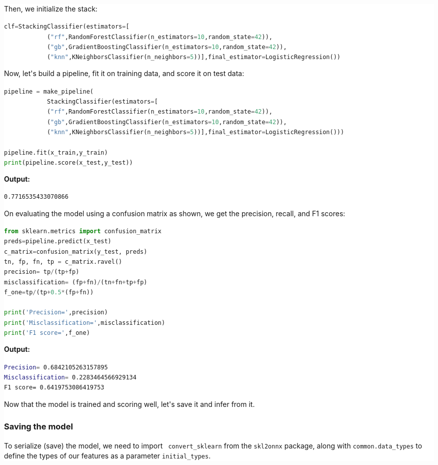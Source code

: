 Then, we initialize the stack:

```python
clf=StackingClassifier(estimators=[
            ("rf",RandomForestClassifier(n_estimators=10,random_state=42)),
            ("gb",GradientBoostingClassifier(n_estimators=10,random_state=42)),
            ("knn",KNeighborsClassifier(n_neighbors=5))],final_estimator=LogisticRegression())
```

Now, let's build a pipeline, fit it on training data, and score it on test data:

```python
pipeline = make_pipeline(
            StackingClassifier(estimators=[
            ("rf",RandomForestClassifier(n_estimators=10,random_state=42)),
            ("gb",GradientBoostingClassifier(n_estimators=10,random_state=42)),
            ("knn",KNeighborsClassifier(n_neighbors=5))],final_estimator=LogisticRegression()))

pipeline.fit(x_train,y_train)
print(pipeline.score(x_test,y_test))
```

**Output:**

```bash
0.7716535433070866
```

On evaluating the model using a confusion matrix as shown, we get the precision, recall, and F1 scores:

```python
from sklearn.metrics import confusion_matrix
preds=pipeline.predict(x_test)
c_matrix=confusion_matrix(y_test, preds)
tn, fp, fn, tp = c_matrix.ravel()
precision= tp/(tp+fp)
misclassification= (fp+fn)/(tn+fn+tp+fp)
f_one=tp/(tp+0.5*(fp+fn))

print('Precision=',precision)
print('Misclassification=',misclassification)
print('F1 score=',f_one)
```

**Output:**

```bash
Precision= 0.6842105263157895
Misclassification= 0.2283464566929134
F1 score= 0.6419753086419753
```

Now that the model is trained and scoring well, let's save it and infer from it.

### Saving the model
To serialize (save) the model, we need to import ` convert_sklearn` from the `skl2onnx` package, along with `common.data_types` to define the types of our features as a parameter `initial_types`.
